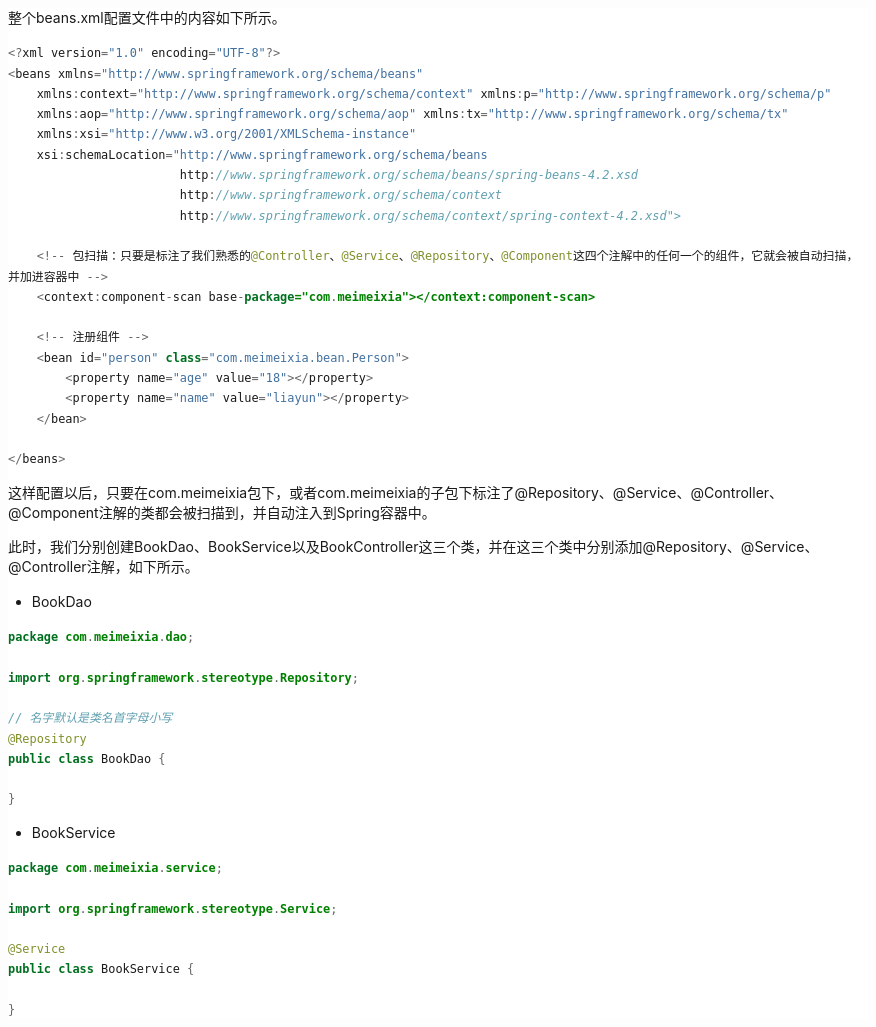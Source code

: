 整个beans.xml配置文件中的内容如下所示。

```java
<?xml version="1.0" encoding="UTF-8"?>
<beans xmlns="http://www.springframework.org/schema/beans"
	xmlns:context="http://www.springframework.org/schema/context" xmlns:p="http://www.springframework.org/schema/p"
	xmlns:aop="http://www.springframework.org/schema/aop" xmlns:tx="http://www.springframework.org/schema/tx"
	xmlns:xsi="http://www.w3.org/2001/XMLSchema-instance"
	xsi:schemaLocation="http://www.springframework.org/schema/beans 
						http://www.springframework.org/schema/beans/spring-beans-4.2.xsd
						http://www.springframework.org/schema/context 
						http://www.springframework.org/schema/context/spring-context-4.2.xsd">
	
	<!-- 包扫描：只要是标注了我们熟悉的@Controller、@Service、@Repository、@Component这四个注解中的任何一个的组件，它就会被自动扫描，并加进容器中 -->
	<context:component-scan base-package="com.meimeixia"></context:component-scan>
	
	<!-- 注册组件 -->
	<bean id="person" class="com.meimeixia.bean.Person">
		<property name="age" value="18"></property>
		<property name="name" value="liayun"></property>
	</bean>
	
</beans>

```

这样配置以后，只要在com.meimeixia包下，或者com.meimeixia的子包下标注了@Repository、@Service、@Controller、@Component注解的类都会被扫描到，并自动注入到Spring容器中。

此时，我们分别创建BookDao、BookService以及BookController这三个类，并在这三个类中分别添加@Repository、@Service、@Controller注解，如下所示。

- BookDao

```java
package com.meimeixia.dao;

import org.springframework.stereotype.Repository;

// 名字默认是类名首字母小写
@Repository
public class BookDao {
    
}
```

- BookService

```java
package com.meimeixia.service;

import org.springframework.stereotype.Service;

@Service
public class BookService {
    
}
```

